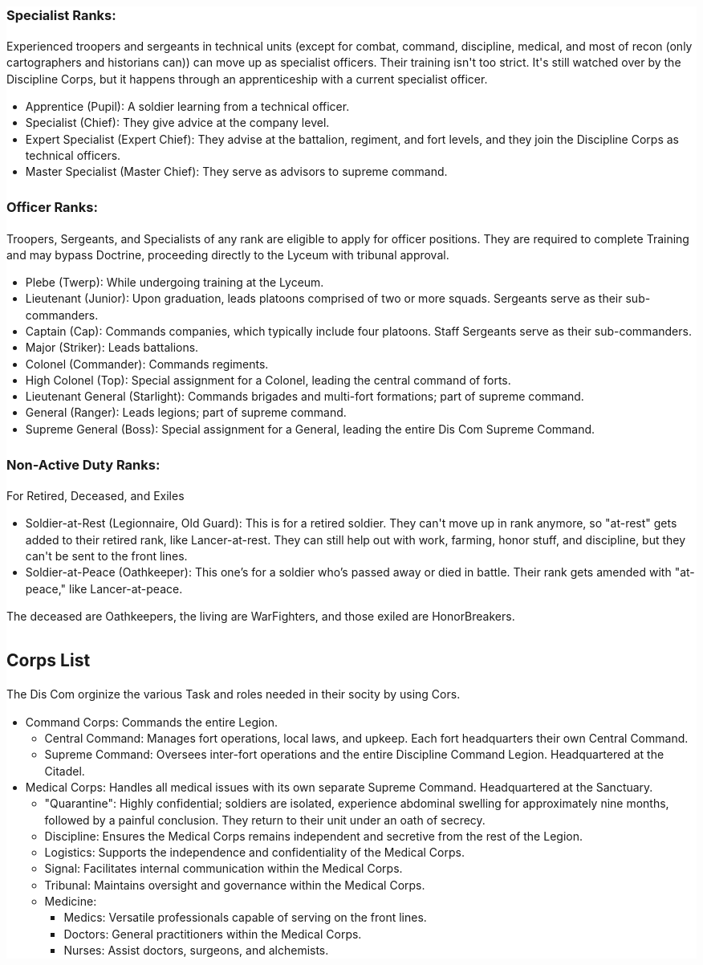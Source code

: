 ### Specialist Ranks:
Experienced troopers and sergeants in technical units (except for combat, command, discipline, medical, and most of recon (only cartographers and historians can)) can move up as specialist officers. Their training isn't too strict. It's still watched over by the Discipline Corps, but it happens through an apprenticeship with a current specialist officer.
* Apprentice (Pupil): A soldier learning from a technical officer.
* Specialist (Chief): They give advice at the company level.
* Expert Specialist (Expert Chief): They advise at the battalion, regiment, and fort levels, and they join the Discipline Corps as technical officers.
* Master Specialist (Master Chief): They serve as advisors to supreme command.

### Officer Ranks:
Troopers, Sergeants, and Specialists of any rank are eligible to apply for officer positions. They are required to complete Training and may bypass Doctrine, proceeding directly to the Lyceum with tribunal approval.
* Plebe (Twerp): While undergoing training at the Lyceum.
* Lieutenant (Junior): Upon graduation, leads platoons comprised of two or more squads. Sergeants serve as their sub-commanders.
* Captain (Cap): Commands companies, which typically include four platoons. Staff Sergeants serve as their sub-commanders.
* Major (Striker): Leads battalions.
* Colonel (Commander): Commands regiments.
* High Colonel (Top): Special assignment for a Colonel, leading the central command of forts.
* Lieutenant General (Starlight): Commands brigades and multi-fort formations; part of supreme command.
* General (Ranger): Leads legions; part of supreme command.
* Supreme General (Boss): Special assignment for a General, leading the entire Dis Com Supreme Command.



### Non-Active Duty Ranks:
 For Retired, Deceased, and Exiles
* Soldier-at-Rest (Legionnaire, Old Guard): This is for a retired soldier. They can't move up in rank anymore, so "at-rest" gets added to their retired rank, like Lancer-at-rest. They can still help out with work, farming, honor stuff, and discipline, but they can't be sent to the front lines.
* Soldier-at-Peace (Oathkeeper): This one’s for a soldier who’s passed away or died in battle. Their rank gets amended with "at-peace," like Lancer-at-peace.
  
The deceased are Oathkeepers, the living are WarFighters, and those exiled are HonorBreakers.


## Corps List
The Dis Com orginize the various Task and roles needed in their socity by using Cors. 

* Command Corps: Commands the entire Legion.
  * Central Command: Manages fort operations, local laws, and upkeep. Each fort headquarters their own Central Command.
  * Supreme Command: Oversees inter-fort operations and the entire Discipline Command Legion. Headquartered at the Citadel.
* Medical Corps: Handles all medical issues with its own separate Supreme Command. Headquartered at the Sanctuary.
  * "Quarantine": Highly confidential; soldiers are isolated, experience abdominal swelling for approximately nine months, followed by a painful conclusion. They return to their unit under an oath of secrecy.
  * Discipline: Ensures the Medical Corps remains independent and secretive from the rest of the Legion.
  * Logistics: Supports the independence and confidentiality of the Medical Corps.
  * Signal: Facilitates internal communication within the Medical Corps.
  * Tribunal: Maintains oversight and governance within the Medical Corps.
  * Medicine:
  	* Medics: Versatile professionals capable of serving on the front lines.
  	* Doctors: General practitioners within the Medical Corps.
  	* Nurses: Assist doctors, surgeons, and alchemists.